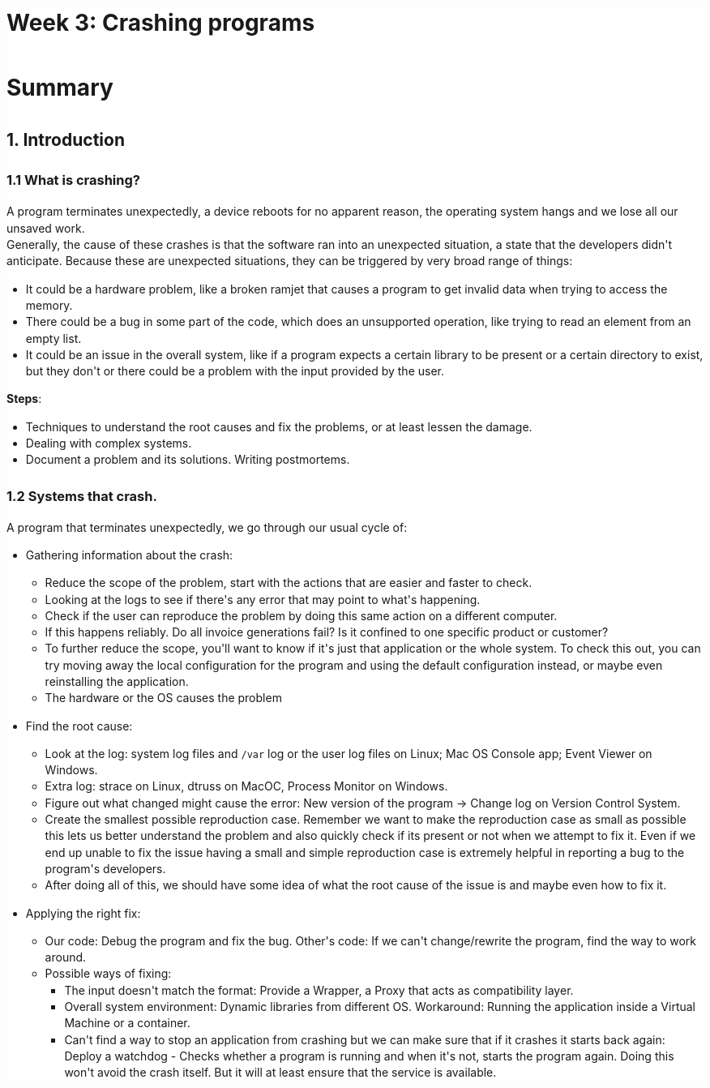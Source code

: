 # Week 3: Crashing programs

# Summary
## 1. Introduction  
### 1.1 What is crashing?  
A program terminates unexpectedly, a device reboots for no apparent reason, the operating system hangs and we lose all our unsaved work.  
Generally, the cause of these crashes is that the software ran into an unexpected situation, a state that the developers didn't anticipate. Because these are unexpected situations, they can be triggered by very broad range of things:
- It could be a hardware problem, like a broken ramjet that causes a program to get invalid data when trying to access the memory.  
- There could be a bug in some part of the code, which does an unsupported operation, like trying to read an element from an empty list. 
- It could be an issue in the overall system, like if a program expects a certain library to be present or a certain directory to exist, but they don't or there could be a problem with the input provided by the user.

__Steps__:
- Techniques to understand the root causes and fix the problems, or at least lessen the damage.  
- Dealing with complex systems.  
- Document a problem and its solutions. Writing postmortems.  

### 1.2 Systems that crash.
A program that terminates unexpectedly, we go through our usual cycle of:
- Gathering information about the crash:
  - Reduce the scope of the problem, start with the actions that are easier and faster to check. 
  - Looking at the logs to see if there's any error that may point to what's happening.
  - Check if the user can reproduce the problem by doing this same action on a different computer.
  - If this happens reliably. Do all invoice generations fail? Is it confined to one specific product or customer?
  - To further reduce the scope, you'll want to know if it's just that application or the whole system. To check this out, you can try moving away the local configuration for the program and using the default configuration instead, or maybe even reinstalling the application.
  - The hardware or the OS causes the problem

- Find the root cause:
  - Look at the log: system log files and `/var` log or the user log files on Linux; Mac OS Console app; Event Viewer on Windows.
  - Extra log: strace on Linux, dtruss on MacOC, Process Monitor on Windows.
  - Figure out what changed might cause the error: New version of the program -> Change log on Version Control System.
  - Create the smallest possible reproduction case. Remember we want to make the reproduction case as small as possible this lets us better understand the problem and also quickly check if its present or not when we attempt to fix it. Even if we end up unable to fix the issue having a small and simple reproduction case is extremely helpful in reporting a bug to the program's developers.
  - After doing all of this, we should have some idea of what the root cause of the issue is and maybe even how to fix it.
- Applying the right fix:
  - Our code: Debug the program and fix the bug. Other's code: If we can't change/rewrite the program, find the way to work around.
  - Possible ways of fixing:
    - The input doesn't match the format: Provide a Wrapper, a Proxy that acts as compatibility layer.
    - Overall system environment: Dynamic libraries from different OS. Workaround: Running the application inside a Virtual Machine or a container.
    - Can't find a way to stop an application from crashing but we can make sure that if it crashes it starts back again: Deploy a watchdog - Checks whether a program is running and when it's not, starts the program again. Doing this won't avoid the crash itself. But it will at least ensure that the service is available.